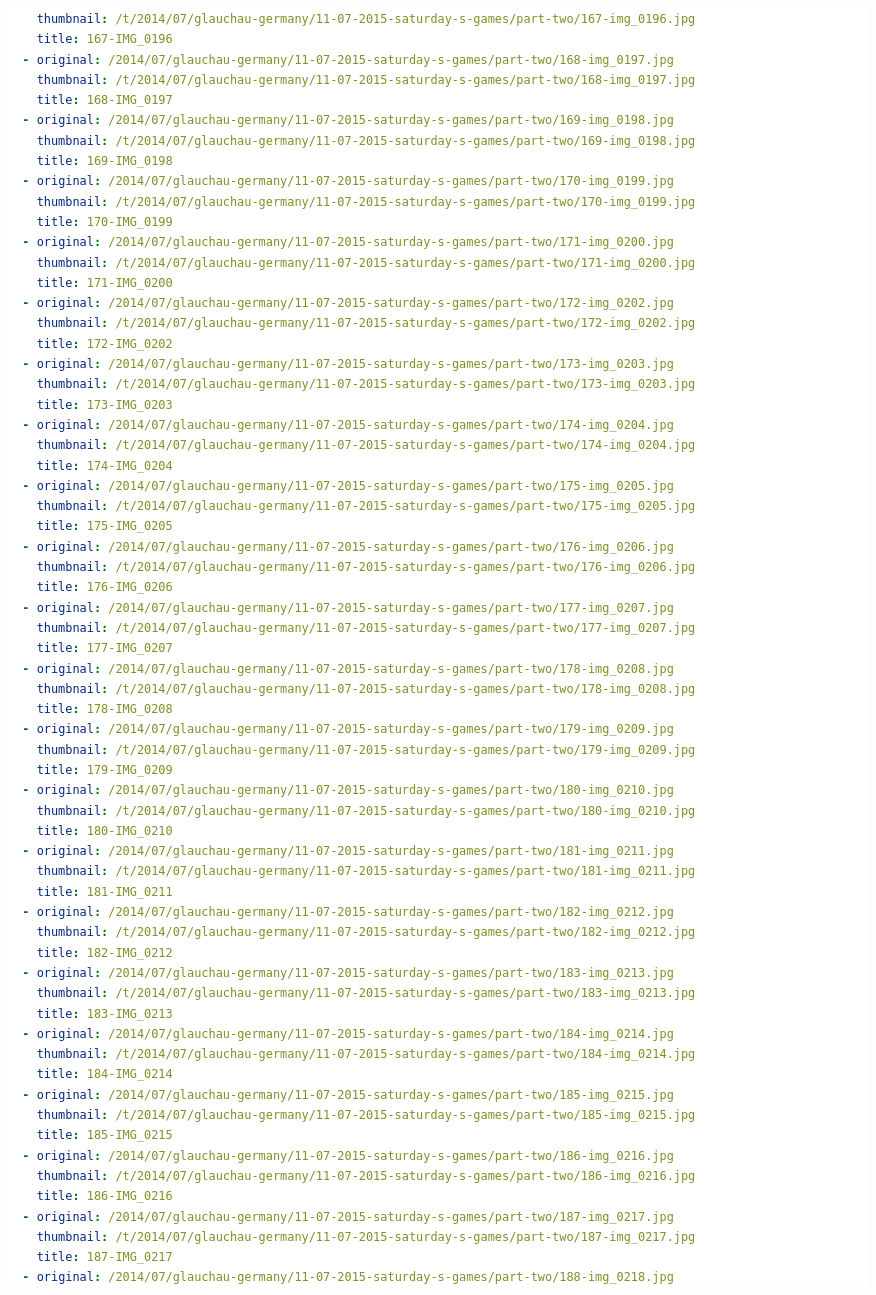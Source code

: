 ```yaml
    thumbnail: /t/2014/07/glauchau-germany/11-07-2015-saturday-s-games/part-two/167-img_0196.jpg
    title: 167-IMG_0196
  - original: /2014/07/glauchau-germany/11-07-2015-saturday-s-games/part-two/168-img_0197.jpg
    thumbnail: /t/2014/07/glauchau-germany/11-07-2015-saturday-s-games/part-two/168-img_0197.jpg
    title: 168-IMG_0197
  - original: /2014/07/glauchau-germany/11-07-2015-saturday-s-games/part-two/169-img_0198.jpg
    thumbnail: /t/2014/07/glauchau-germany/11-07-2015-saturday-s-games/part-two/169-img_0198.jpg
    title: 169-IMG_0198
  - original: /2014/07/glauchau-germany/11-07-2015-saturday-s-games/part-two/170-img_0199.jpg
    thumbnail: /t/2014/07/glauchau-germany/11-07-2015-saturday-s-games/part-two/170-img_0199.jpg
    title: 170-IMG_0199
  - original: /2014/07/glauchau-germany/11-07-2015-saturday-s-games/part-two/171-img_0200.jpg
    thumbnail: /t/2014/07/glauchau-germany/11-07-2015-saturday-s-games/part-two/171-img_0200.jpg
    title: 171-IMG_0200
  - original: /2014/07/glauchau-germany/11-07-2015-saturday-s-games/part-two/172-img_0202.jpg
    thumbnail: /t/2014/07/glauchau-germany/11-07-2015-saturday-s-games/part-two/172-img_0202.jpg
    title: 172-IMG_0202
  - original: /2014/07/glauchau-germany/11-07-2015-saturday-s-games/part-two/173-img_0203.jpg
    thumbnail: /t/2014/07/glauchau-germany/11-07-2015-saturday-s-games/part-two/173-img_0203.jpg
    title: 173-IMG_0203
  - original: /2014/07/glauchau-germany/11-07-2015-saturday-s-games/part-two/174-img_0204.jpg
    thumbnail: /t/2014/07/glauchau-germany/11-07-2015-saturday-s-games/part-two/174-img_0204.jpg
    title: 174-IMG_0204
  - original: /2014/07/glauchau-germany/11-07-2015-saturday-s-games/part-two/175-img_0205.jpg
    thumbnail: /t/2014/07/glauchau-germany/11-07-2015-saturday-s-games/part-two/175-img_0205.jpg
    title: 175-IMG_0205
  - original: /2014/07/glauchau-germany/11-07-2015-saturday-s-games/part-two/176-img_0206.jpg
    thumbnail: /t/2014/07/glauchau-germany/11-07-2015-saturday-s-games/part-two/176-img_0206.jpg
    title: 176-IMG_0206
  - original: /2014/07/glauchau-germany/11-07-2015-saturday-s-games/part-two/177-img_0207.jpg
    thumbnail: /t/2014/07/glauchau-germany/11-07-2015-saturday-s-games/part-two/177-img_0207.jpg
    title: 177-IMG_0207
  - original: /2014/07/glauchau-germany/11-07-2015-saturday-s-games/part-two/178-img_0208.jpg
    thumbnail: /t/2014/07/glauchau-germany/11-07-2015-saturday-s-games/part-two/178-img_0208.jpg
    title: 178-IMG_0208
  - original: /2014/07/glauchau-germany/11-07-2015-saturday-s-games/part-two/179-img_0209.jpg
    thumbnail: /t/2014/07/glauchau-germany/11-07-2015-saturday-s-games/part-two/179-img_0209.jpg
    title: 179-IMG_0209
  - original: /2014/07/glauchau-germany/11-07-2015-saturday-s-games/part-two/180-img_0210.jpg
    thumbnail: /t/2014/07/glauchau-germany/11-07-2015-saturday-s-games/part-two/180-img_0210.jpg
    title: 180-IMG_0210
  - original: /2014/07/glauchau-germany/11-07-2015-saturday-s-games/part-two/181-img_0211.jpg
    thumbnail: /t/2014/07/glauchau-germany/11-07-2015-saturday-s-games/part-two/181-img_0211.jpg
    title: 181-IMG_0211
  - original: /2014/07/glauchau-germany/11-07-2015-saturday-s-games/part-two/182-img_0212.jpg
    thumbnail: /t/2014/07/glauchau-germany/11-07-2015-saturday-s-games/part-two/182-img_0212.jpg
    title: 182-IMG_0212
  - original: /2014/07/glauchau-germany/11-07-2015-saturday-s-games/part-two/183-img_0213.jpg
    thumbnail: /t/2014/07/glauchau-germany/11-07-2015-saturday-s-games/part-two/183-img_0213.jpg
    title: 183-IMG_0213
  - original: /2014/07/glauchau-germany/11-07-2015-saturday-s-games/part-two/184-img_0214.jpg
    thumbnail: /t/2014/07/glauchau-germany/11-07-2015-saturday-s-games/part-two/184-img_0214.jpg
    title: 184-IMG_0214
  - original: /2014/07/glauchau-germany/11-07-2015-saturday-s-games/part-two/185-img_0215.jpg
    thumbnail: /t/2014/07/glauchau-germany/11-07-2015-saturday-s-games/part-two/185-img_0215.jpg
    title: 185-IMG_0215
  - original: /2014/07/glauchau-germany/11-07-2015-saturday-s-games/part-two/186-img_0216.jpg
    thumbnail: /t/2014/07/glauchau-germany/11-07-2015-saturday-s-games/part-two/186-img_0216.jpg
    title: 186-IMG_0216
  - original: /2014/07/glauchau-germany/11-07-2015-saturday-s-games/part-two/187-img_0217.jpg
    thumbnail: /t/2014/07/glauchau-germany/11-07-2015-saturday-s-games/part-two/187-img_0217.jpg
    title: 187-IMG_0217
  - original: /2014/07/glauchau-germany/11-07-2015-saturday-s-games/part-two/188-img_0218.jpg
```